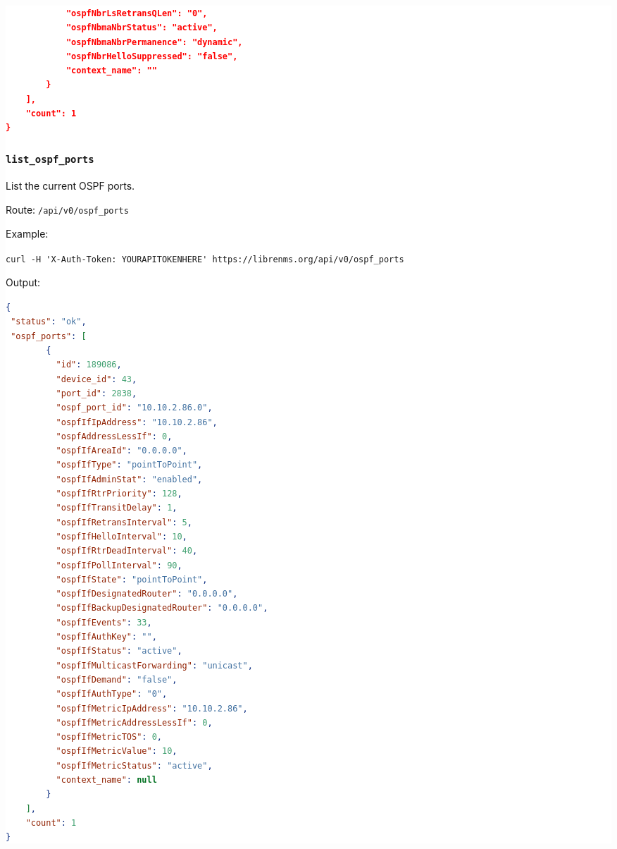 ```json
            "ospfNbrLsRetransQLen": "0",
            "ospfNbmaNbrStatus": "active",
            "ospfNbmaNbrPermanence": "dynamic",
            "ospfNbrHelloSuppressed": "false",
            "context_name": ""
        }
    ],
    "count": 1
}
```

### `list_ospf_ports`

List the current OSPF ports.

Route: `/api/v0/ospf_ports`

Example:

```curl
curl -H 'X-Auth-Token: YOURAPITOKENHERE' https://librenms.org/api/v0/ospf_ports
```

Output:

```json
{
 "status": "ok",
 "ospf_ports": [
        {
          "id": 189086,
          "device_id": 43,
          "port_id": 2838,
          "ospf_port_id": "10.10.2.86.0",
          "ospfIfIpAddress": "10.10.2.86",
          "ospfAddressLessIf": 0,
          "ospfIfAreaId": "0.0.0.0",
          "ospfIfType": "pointToPoint",
          "ospfIfAdminStat": "enabled",
          "ospfIfRtrPriority": 128,
          "ospfIfTransitDelay": 1,
          "ospfIfRetransInterval": 5,
          "ospfIfHelloInterval": 10,
          "ospfIfRtrDeadInterval": 40,
          "ospfIfPollInterval": 90,
          "ospfIfState": "pointToPoint",
          "ospfIfDesignatedRouter": "0.0.0.0",
          "ospfIfBackupDesignatedRouter": "0.0.0.0",
          "ospfIfEvents": 33,
          "ospfIfAuthKey": "",
          "ospfIfStatus": "active",
          "ospfIfMulticastForwarding": "unicast",
          "ospfIfDemand": "false",
          "ospfIfAuthType": "0",
          "ospfIfMetricIpAddress": "10.10.2.86",
          "ospfIfMetricAddressLessIf": 0,
          "ospfIfMetricTOS": 0,
          "ospfIfMetricValue": 10,
          "ospfIfMetricStatus": "active",
          "context_name": null
        }
    ],
    "count": 1
}
```
